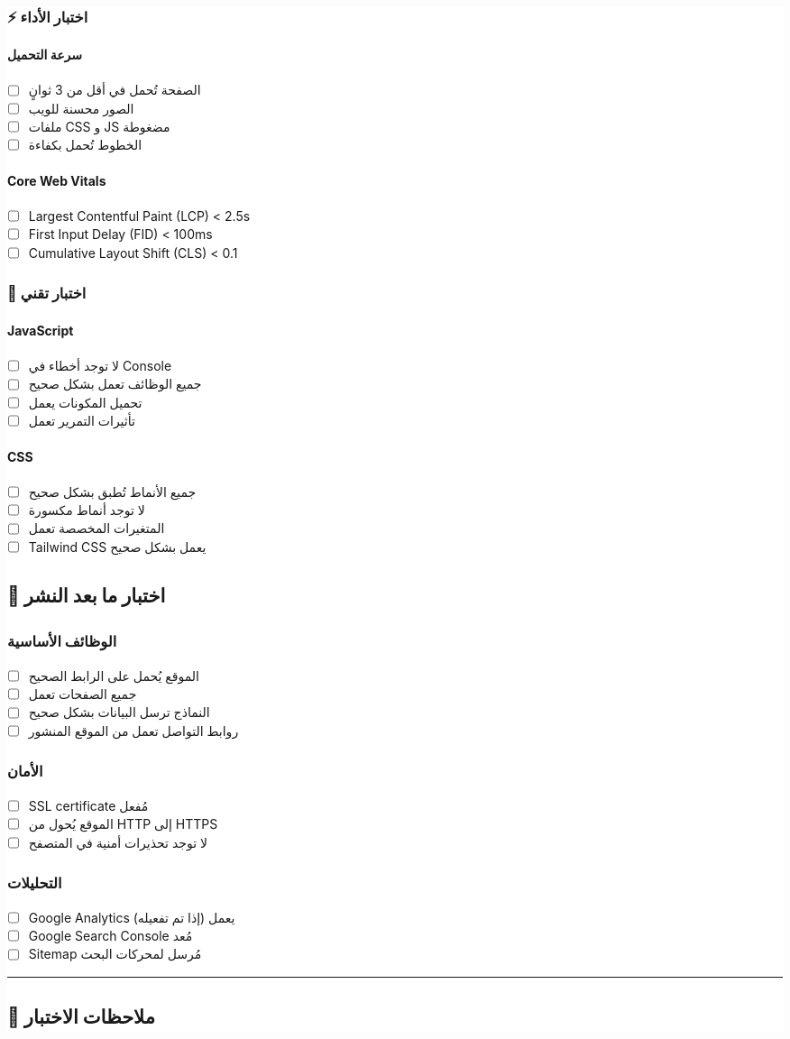 ### ⚡ اختبار الأداء

#### سرعة التحميل
- [ ] الصفحة تُحمل في أقل من 3 ثوانٍ
- [ ] الصور محسنة للويب
- [ ] ملفات CSS و JS مضغوطة
- [ ] الخطوط تُحمل بكفاءة

#### Core Web Vitals
- [ ] Largest Contentful Paint (LCP) < 2.5s
- [ ] First Input Delay (FID) < 100ms
- [ ] Cumulative Layout Shift (CLS) < 0.1

### 🔧 اختبار تقني

#### JavaScript
- [ ] لا توجد أخطاء في Console
- [ ] جميع الوظائف تعمل بشكل صحيح
- [ ] تحميل المكونات يعمل
- [ ] تأثيرات التمرير تعمل

#### CSS
- [ ] جميع الأنماط تُطبق بشكل صحيح
- [ ] لا توجد أنماط مكسورة
- [ ] المتغيرات المخصصة تعمل
- [ ] Tailwind CSS يعمل بشكل صحيح

## 🚀 اختبار ما بعد النشر

### الوظائف الأساسية
- [ ] الموقع يُحمل على الرابط الصحيح
- [ ] جميع الصفحات تعمل
- [ ] النماذج ترسل البيانات بشكل صحيح
- [ ] روابط التواصل تعمل من الموقع المنشور

### الأمان
- [ ] SSL certificate مُفعل
- [ ] الموقع يُحول من HTTP إلى HTTPS
- [ ] لا توجد تحذيرات أمنية في المتصفح

### التحليلات
- [ ] Google Analytics يعمل (إذا تم تفعيله)
- [ ] Google Search Console مُعد
- [ ] Sitemap مُرسل لمحركات البحث

---

## 📝 ملاحظات الاختبار

